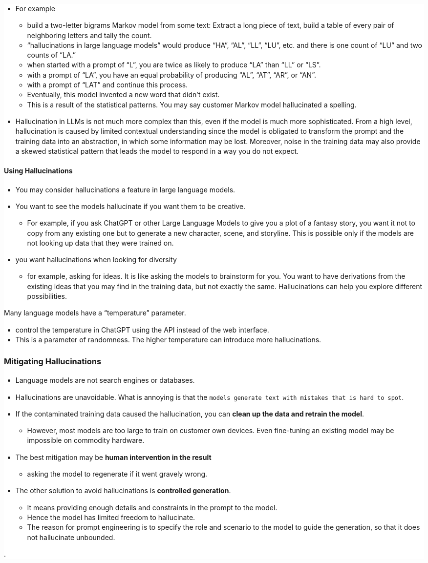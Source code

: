 - For example
  - build a two-letter bigrams Markov model from some text: Extract a long piece of text, build a table of every pair of neighboring letters and tally the count.
  - “hallucinations in large language models” would produce “HA”, “AL”, “LL”, “LU”, etc. and there is one count of “LU” and two counts of “LA.”
  - when started with a prompt of “L”, you are twice as likely to produce “LA” than “LL” or “LS”.
  - with a prompt of “LA”, you have an equal probability of producing “AL”, “AT”, “AR”, or “AN”.
  - with a prompt of “LAT” and continue this process.
  - Eventually, this model invented a new word that didn’t exist.
  - This is a result of the statistical patterns. You may say customer Markov model hallucinated a spelling.

- Hallucination in LLMs is not much more complex than this, even if the model is much more sophisticated. From a high level, hallucination is caused by limited contextual understanding since the model is obligated to transform the prompt and the training data into an abstraction, in which some information may be lost. Moreover, noise in the training data may also provide a skewed statistical pattern that leads the model to respond in a way you do not expect.


#### Using Hallucinations

- You may consider hallucinations a feature in large language models.

- You want to see the models hallucinate if you want them to be creative.
  - For example, if you ask ChatGPT or other Large Language Models to give you a plot of a fantasy story, you want it not to copy from any existing one but to generate a new character, scene, and storyline. This is possible only if the models are not looking up data that they were trained on.

- you want hallucinations when looking for diversity
  - for example, asking for ideas. It is like asking the models to brainstorm for you. You want to have derivations from the existing ideas that you may find in the training data, but not exactly the same. Hallucinations can help you explore different possibilities.

Many language models have a “temperature” parameter.
- control the temperature in ChatGPT using the API instead of the web interface.
- This is a parameter of randomness. The higher temperature can introduce more hallucinations.


### Mitigating Hallucinations

- Language models are not search engines or databases.
- Hallucinations are unavoidable. What is annoying is that the `models generate text with mistakes that is hard to spot`.

- If the contaminated training data caused the hallucination, you can **clean up the data and retrain the model**.
  - However, most models are too large to train on customer own devices. Even fine-tuning an existing model may be impossible on commodity hardware.

- The best mitigation may be **human intervention in the result**
  - asking the model to regenerate if it went gravely wrong.

- The other solution to avoid hallucinations is **controlled generation**.
  - It means providing enough details and constraints in the prompt to the model.
  - Hence the model has limited freedom to hallucinate.
  - The reason for prompt engineering is to specify the role and scenario to the model to guide the generation, so that it does not hallucinate unbounded.

.
